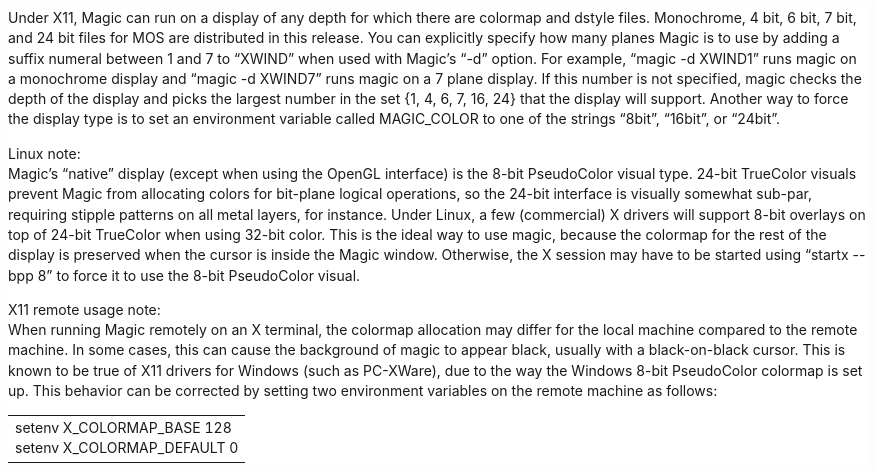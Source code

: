 Under X11, Magic can run on a display of any depth for which there are
colormap and dstyle files. Monochrome, 4 bit, 6 bit, 7 bit, and 24 bit
files for MOS are distributed in this release. You can explicitly
specify how many planes Magic is to use by adding a suffix numeral
between 1 and 7 to “XWIND” when used with Magic’s “-d” option. For
example, “magic -d XWIND1” runs magic on a monochrome display and “magic
-d XWIND7” runs magic on a 7 plane display. If this number is not
specified, magic checks the depth of the display and picks the largest
number in the set <span class="cmsy-10x-x-120">{</span>1, 4, 6, 7, 16,
24<span class="cmsy-10x-x-120">} </span>that the display will support.
Another way to force the display type is to set an environment variable
called <span class="pcrr7t-x-x-120">MAGIC</span><span
class="pcrr7t-x-x-120">\_COLOR </span>to one of the strings “8bit”,
“16bit”, or “24bit”.

<span class="ptmbi7t-x-x-120">Linux note: </span>  
Magic’s “native” display (except when using the OpenGL interface) is the
8-bit PseudoColor visual type. 24-bit TrueColor visuals prevent Magic
from allocating colors for bit-plane logical operations, so the 24-bit
interface is visually somewhat sub-par, requiring stipple patterns on
all metal layers, for instance. Under Linux, a few (commercial) X
drivers will support 8-bit overlays on top of 24-bit TrueColor when
using 32-bit color. This is the ideal way to use magic, because the
colormap for the rest of the display is preserved when the cursor is
inside the Magic window. Otherwise, the X session may have to be started
using “<span class="pcrr7t-x-x-120">startx --bpp 8</span>” to force it
to use the 8-bit PseudoColor visual.

<span class="ptmbi7t-x-x-120">X11 remote usage note: </span>  
When running Magic remotely on an X terminal, the colormap allocation
may differ for the local machine compared to the remote machine. In some
cases, this can cause the background of magic to appear black, usually
with a black-on-black cursor. This is known to be true of X11 drivers
for Windows (such as PC-XWare), due to the way the Windows 8-bit
PseudoColor colormap is set up. This behavior can be corrected by
setting two environment variables on the remote machine as follows:

<table class="tabbing" data-cellpadding="0" data-border="0">
<colgroup>
<col style="width: 100%" />
</colgroup>
<tbody>
<tr class="odd tabbing" style="vertical-align:baseline;">
<td class="tabbing"><span class="ptmb7t-x-x-120">setenv </span><span
class="pcrr7t-x-x-120">X</span><span
class="pcrr7t-x-x-120">_COLORMAP</span><span
class="pcrr7t-x-x-120">_BASE 128</span><br />
<span class="ptmb7t-x-x-120">setenv </span><span
class="pcrr7t-x-x-120">X</span><span
class="pcrr7t-x-x-120">_COLORMAP</span><span
class="pcrr7t-x-x-120">_DEFAULT 0</span><br />
</td>
</tr>
</tbody>
</table>
